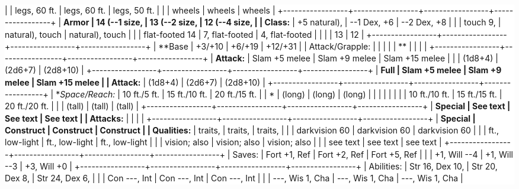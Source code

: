 |                 | legs, 60 ft.    | legs, 60 ft.    | legs, 50 ft.    |
|                 | wheels          | wheels          | wheels          |
+-----------------+-----------------+-----------------+-----------------+
| **Armor         | 14 (--1 size,   | 13 (--2 size,   | 12 (--4 size,   |
| Class:**        | +5 natural),    | --1 Dex, +6     | --2 Dex, +8     |
|                 | touch 9,        | natural), touch | natural), touch |
|                 | flat-footed 14  | 7, flat-footed  | 4, flat-footed  |
|                 |                 | 13              | 12              |
+-----------------+-----------------+-----------------+-----------------+
| **Base          | +3/+10          | +6/+19          | +12/+31         |
| Attack/Grapple: |                 |                 |                 |
| **              |                 |                 |                 |
+-----------------+-----------------+-----------------+-----------------+
| **Attack:**     | Slam +5 melee   | Slam +9 melee   | Slam +15 melee  |
|                 | (1d8+4)         | (2d6+7)         | (2d8+10)        |
+-----------------+-----------------+-----------------+-----------------+
| **Full          | Slam +5 melee   | Slam +9 melee   | Slam +15 melee  |
| Attack:**       | (1d8+4)         | (2d6+7)         | (2d8+10)        |
+-----------------+-----------------+-----------------+-----------------+
| **Space/Reach:* | 10 ft./5 ft.    | 15 ft./10 ft.   | 20 ft./15 ft.   |
| *               | (long)          | (long)          | (long)          |
|                 |                 |                 |                 |
|                 | 10 ft./10 ft.   | 15 ft./15 ft.   | 20 ft./20 ft.   |
|                 | (tall)          | (tall)          | (tall)          |
+-----------------+-----------------+-----------------+-----------------+
| **Special       | See text        | See text        | See text        |
| Attacks:**      |                 |                 |                 |
+-----------------+-----------------+-----------------+-----------------+
| **Special       | Construct       | Construct       | Construct       |
| Qualities:**    | traits,         | traits,         | traits,         |
|                 | darkvision 60   | darkvision 60   | darkvision 60   |
|                 | ft., low-light  | ft., low-light  | ft., low-light  |
|                 | vision; also    | vision; also    | vision; also    |
|                 | see text        | see text        | see text        |
+-----------------+-----------------+-----------------+-----------------+
| Saves:          | Fort +1, Ref    | Fort +2, Ref    | Fort +5, Ref    |
|                 | +1, Will --4    | +1, Will --3    | +3, Will +0     |
+-----------------+-----------------+-----------------+-----------------+
| Abilities:      | Str 16, Dex 10, | Str 20, Dex 8,  | Str 24, Dex 6,  |
|                 | Con ---, Int    | Con ---, Int    | Con ---, Int    |
|                 | ---, Wis 1, Cha | ---, Wis 1, Cha | ---, Wis 1, Cha |